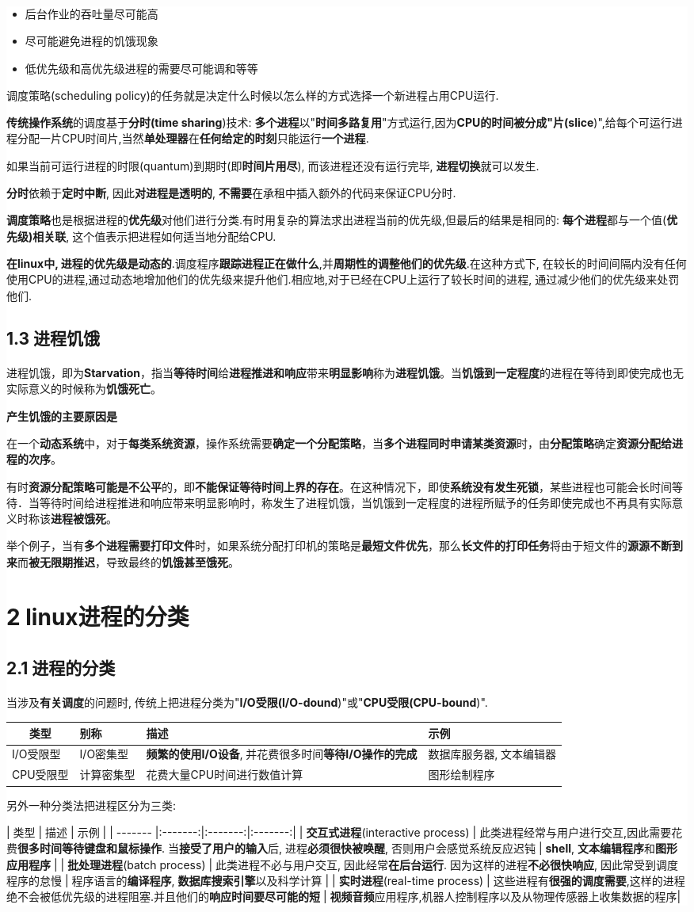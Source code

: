 - 后台作业的吞吐量尽可能高

- 尽可能避免进程的饥饿现象

- 低优先级和高优先级进程的需要尽可能调和等等

调度策略(scheduling policy)的任务就是决定什么时候以怎么样的方式选择一个新进程占用CPU运行.

**传统操作系统**的调度基于**分时(time sharing**)技术: **多个进程**以"**时间多路复用**"方式运行,因为**CPU的时间被分成"片(slice**)",给每个可运行进程分配一片CPU时间片,当然**单处理器**在**任何给定的时刻**只能运行**一个进程**.

如果当前可运行进程的时限(quantum)到期时(即**时间片用尽**), 而该进程还没有运行完毕, **进程切换**就可以发生.

**分时**依赖于**定时中断**, 因此**对进程是透明的**, **不需要**在承租中插入额外的代码来保证CPU分时.

**调度策略**也是根据进程的**优先级**对他们进行分类.有时用复杂的算法求出进程当前的优先级,但最后的结果是相同的: **每个进程**都与一个值(**优先级)相关联**, 这个值表示把进程如何适当地分配给CPU.

**在linux中, 进程的优先级是动态的**.调度程序**跟踪进程正在做什么**,并**周期性的调整他们的优先级**.在这种方式下, 在较长的时间间隔内没有任何使用CPU的进程,通过动态地增加他们的优先级来提升他们.相应地,对于已经在CPU上运行了较长时间的进程, 通过减少他们的优先级来处罚他们.

## 1.3 进程饥饿

进程饥饿，即为**Starvation**，指当**等待时间**给**进程推进和响应**带来**明显影响**称为**进程饥饿**。当**饥饿到一定程度**的进程在等待到即使完成也无实际意义的时候称为**饥饿死亡**。

**产生饥饿的主要原因是**

在一个**动态系统**中，对于**每类系统资源**，操作系统需要**确定一个分配策略**，当**多个进程同时申请某类资源**时，由**分配策略**确定**资源分配给进程的次序**。

有时**资源分配策略可能是不公平**的，即**不能保证等待时间上界的存在**。在这种情况下，即使**系统没有发生死锁**，某些进程也可能会长时间等待．当等待时间给进程推进和响应带来明显影响时，称发生了进程饥饿，当饥饿到一定程度的进程所赋予的任务即使完成也不再具有实际意义时称该**进程被饿死**。

举个例子，当有**多个进程需要打印文件**时，如果系统分配打印机的策略是**最短文件优先**，那么**长文件的打印任务**将由于短文件的**源源不断到来**而**被无限期推迟**，导致最终的**饥饿甚至饿死**。

# 2 linux进程的分类

## 2.1 进程的分类

当涉及**有关调度**的问题时, 传统上把进程分类为"**I/O受限(I/O-dound**)"或"**CPU受限(CPU-bound**)".

| 类型 | 别称 | 描述 | 示例 |
| ------- |:-------|:-------|:-------|
| I/O受限型 | I/O密集型 | **频繁的使用I/O设备**, 并花费很多时间**等待I/O操作的完成** | 数据库服务器, 文本编辑器 |
| CPU受限型 | 计算密集型 | 花费大量CPU时间进行数值计算 | 图形绘制程序 |

另外一种分类法把进程区分为三类:

| 类型 | 描述 | 示例 |
| ------- |:-------:|:-------:|:-------:|
| **交互式进程**(interactive process) | 此类进程经常与用户进行交互,因此需要花费**很多时间等待键盘和鼠标操作**. 当**接受了用户的输入**后, 进程**必须很快被唤醒**, 否则用户会感觉系统反应迟钝 | **shell**, **文本编辑程序**和**图形应用程序** |
| **批处理进程**(batch process) | 此类进程不必与用户交互, 因此经常**在后台运行**. 因为这样的进程**不必很快响应**, 因此常受到调度程序的怠慢 | 程序语言的**编译程序**, **数据库搜索引擎**以及科学计算 |
| **实时进程**(real-time process) | 这些进程有**很强的调度需要**,这样的进程绝不会被低优先级的进程阻塞.并且他们的**响应时间要尽可能的短** | **视频音频**应用程序,机器人控制程序以及从物理传感器上收集数据的程序|
